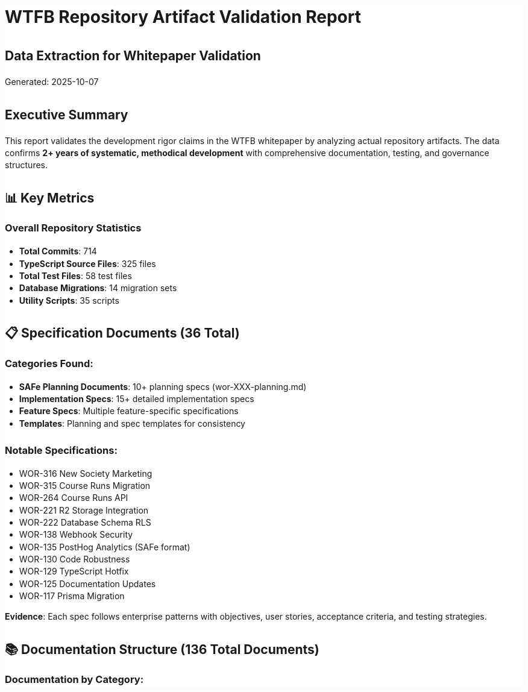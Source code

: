 # WTFB Repository Artifact Validation Report
## Data Extraction for Whitepaper Validation
Generated: 2025-10-07

## Executive Summary

This report validates the development rigor claims in the WTFB whitepaper by analyzing actual repository artifacts. The data confirms **2+ years of systematic, methodical development** with comprehensive documentation, testing, and governance structures.

## 📊 Key Metrics

### Overall Repository Statistics
- **Total Commits**: 714
- **TypeScript Source Files**: 325 files
- **Total Test Files**: 58 test files
- **Database Migrations**: 14 migration sets
- **Utility Scripts**: 35 scripts

## 📋 Specification Documents (36 Total)

### Categories Found:
- **SAFe Planning Documents**: 10+ planning specs (wor-XXX-planning.md)
- **Implementation Specs**: 15+ detailed implementation specs
- **Feature Specs**: Multiple feature-specific specifications
- **Templates**: Planning and spec templates for consistency

### Notable Specifications:
- WOR-316 New Society Marketing
- WOR-315 Course Runs Migration
- WOR-264 Course Runs API
- WOR-221 R2 Storage Integration
- WOR-222 Database Schema RLS
- WOR-138 Webhook Security
- WOR-135 PostHog Analytics (SAFe format)
- WOR-130 Code Robustness
- WOR-129 TypeScript Hotfix
- WOR-125 Documentation Updates
- WOR-117 Prisma Migration

**Evidence**: Each spec follows enterprise patterns with objectives, user stories, acceptance criteria, and testing strategies.

## 📚 Documentation Structure (136 Total Documents)

### Documentation by Category:
